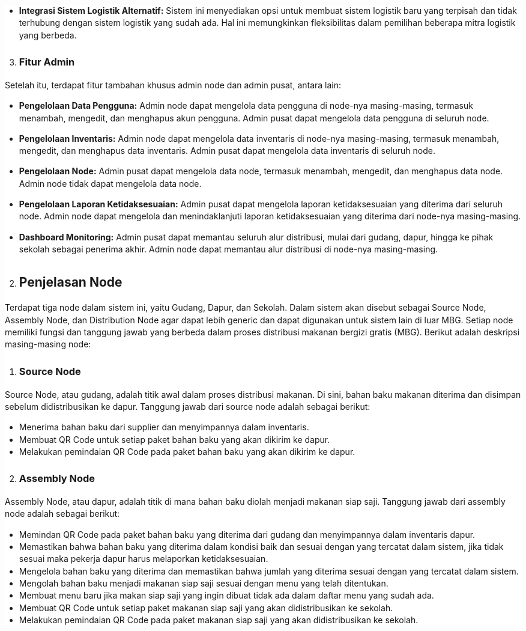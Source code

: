 * **Integrasi Sistem Logistik Alternatif:** Sistem ini menyediakan opsi untuk membuat sistem logistik baru yang terpisah dan tidak terhubung dengan sistem logistik yang sudah ada. Hal ini memungkinkan fleksibilitas dalam pemilihan beberapa mitra logistik yang berbeda.

3. ### Fitur Admin

Setelah itu, terdapat fitur tambahan khusus admin node dan admin pusat, antara lain:

* **Pengelolaan Data Pengguna:** Admin node dapat mengelola data pengguna di node-nya masing-masing, termasuk menambah, mengedit, dan menghapus akun pengguna. Admin pusat dapat mengelola data pengguna di seluruh node.

* **Pengelolaan Inventaris:** Admin node dapat mengelola data inventaris di node-nya masing-masing, termasuk menambah, mengedit, dan menghapus data inventaris. Admin pusat dapat mengelola data inventaris di seluruh node.

* **Pengelolaan Node:** Admin pusat dapat mengelola data node, termasuk menambah, mengedit, dan menghapus data node. Admin node tidak dapat mengelola data node.

* **Pengelolaan Laporan Ketidaksesuaian:** Admin pusat dapat mengelola laporan ketidaksesuaian yang diterima dari seluruh node. Admin node dapat mengelola dan menindaklanjuti laporan ketidaksesuaian yang diterima dari node-nya masing-masing.

* **Dashboard Monitoring:** Admin pusat dapat memantau seluruh alur distribusi, mulai dari gudang, dapur, hingga ke pihak sekolah sebagai penerima akhir. Admin node dapat memantau alur distribusi di node-nya masing-masing.

2. ## Penjelasan Node

Terdapat tiga node dalam sistem ini, yaitu Gudang, Dapur, dan Sekolah. Dalam sistem akan disebut sebagai Source Node, Assembly Node, dan Distribution Node agar dapat lebih generic dan dapat digunakan untuk sistem lain di luar MBG. Setiap node memiliki fungsi dan tanggung jawab yang berbeda dalam proses distribusi makanan bergizi gratis (MBG). Berikut adalah deskripsi masing-masing node:

1. ### Source Node

Source Node, atau gudang, adalah titik awal dalam proses distribusi makanan. Di sini, bahan baku makanan diterima dan disimpan sebelum didistribusikan ke dapur. Tanggung jawab dari source node adalah sebagai berikut:

* Menerima bahan baku dari supplier dan menyimpannya dalam inventaris.
* Membuat QR Code untuk setiap paket bahan baku yang akan dikirim ke dapur.
* Melakukan pemindaian QR Code pada paket bahan baku yang akan dikirim ke dapur.

2. ### Assembly Node

Assembly Node, atau dapur, adalah titik di mana bahan baku diolah menjadi makanan siap saji. Tanggung jawab dari assembly node adalah sebagai berikut:

* Memindan QR Code pada paket bahan baku yang diterima dari gudang dan menyimpannya dalam inventaris dapur.
* Memastikan bahwa bahan baku yang diterima dalam kondisi baik dan sesuai dengan yang tercatat dalam sistem, jika tidak sesuai maka pekerja dapur harus melaporkan ketidaksesuaian.
* Mengelola bahan baku yang diterima dan memastikan bahwa jumlah yang diterima sesuai dengan yang tercatat dalam sistem.
* Mengolah bahan baku menjadi makanan siap saji sesuai dengan menu yang telah ditentukan.
* Membuat menu baru jika makan siap saji yang ingin dibuat tidak ada dalam daftar menu yang sudah ada.
* Membuat QR Code untuk setiap paket makanan siap saji yang akan didistribusikan ke sekolah.
* Melakukan pemindaian QR Code pada paket makanan siap saji yang akan didistribusikan ke sekolah.
